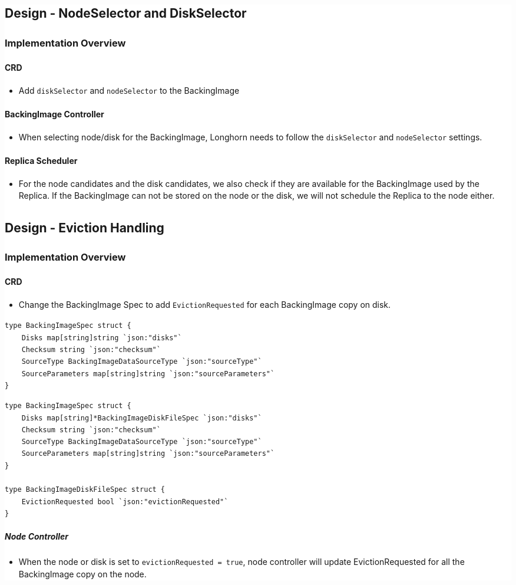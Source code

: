 ## Design - NodeSelector and DiskSelector

### Implementation Overview

#### CRD

- Add `diskSelector` and `nodeSelector` to the BackingImage

#### BackingImage Controller

- When selecting node/disk for the BackingImage, Longhorn needs to follow the `diskSelector` and `nodeSelector` settings.

#### Replica Scheduler

- For the node candidates and the disk candidates, we also check if they are available for the BackingImage used by the Replica. If the BackingImage can not be stored on the node or the disk, we will not schedule the Replica to the node either.


## Design - Eviction Handling

### Implementation Overview

#### CRD

- Change the BackingImage Spec to add `EvictionRequested` for each BackingImage copy on disk.
```
type BackingImageSpec struct {
	Disks map[string]string `json:"disks"`
	Checksum string `json:"checksum"`
	SourceType BackingImageDataSourceType `json:"sourceType"`
	SourceParameters map[string]string `json:"sourceParameters"`
}
```

```
type BackingImageSpec struct {
	Disks map[string]*BackingImageDiskFileSpec `json:"disks"`
	Checksum string `json:"checksum"`
	SourceType BackingImageDataSourceType `json:"sourceType"`
	SourceParameters map[string]string `json:"sourceParameters"`
}

type BackingImageDiskFileSpec struct {
	EvictionRequested bool `json:"evictionRequested"`
}
```

##### Node Controller 
- When the node or disk is set to `evictionRequested = true`, node controller will update EvictionRequested for all the BackingImage copy on the node.
